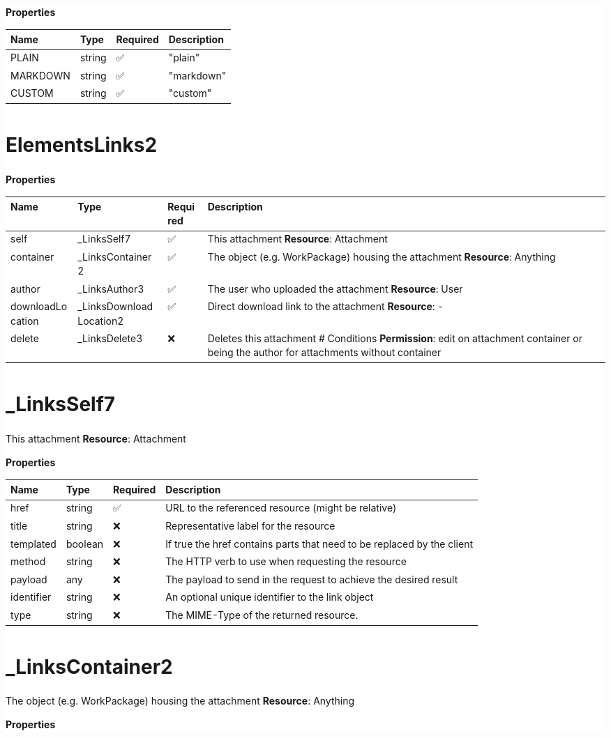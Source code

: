 **Properties**

| Name     | Type   | Required | Description |
| :------- | :----- | :------- | :---------- |
| PLAIN    | string | ✅       | "plain"     |
| MARKDOWN | string | ✅       | "markdown"  |
| CUSTOM   | string | ✅       | "custom"    |

# ElementsLinks2

**Properties**

| Name             | Type                     | Required | Description                                                                                                                             |
| :--------------- | :----------------------- | :------- | :-------------------------------------------------------------------------------------------------------------------------------------- |
| self             | \_LinksSelf7             | ✅       | This attachment **Resource**: Attachment                                                                                                |
| container        | \_LinksContainer2        | ✅       | The object (e.g. WorkPackage) housing the attachment **Resource**: Anything                                                             |
| author           | \_LinksAuthor3           | ✅       | The user who uploaded the attachment **Resource**: User                                                                                 |
| downloadLocation | \_LinksDownloadLocation2 | ✅       | Direct download link to the attachment **Resource**: -                                                                                  |
| delete           | \_LinksDelete3           | ❌       | Deletes this attachment # Conditions **Permission**: edit on attachment container or being the author for attachments without container |

# \_LinksSelf7

This attachment **Resource**: Attachment

**Properties**

| Name       | Type    | Required | Description                                                            |
| :--------- | :------ | :------- | :--------------------------------------------------------------------- |
| href       | string  | ✅       | URL to the referenced resource (might be relative)                     |
| title      | string  | ❌       | Representative label for the resource                                  |
| templated  | boolean | ❌       | If true the href contains parts that need to be replaced by the client |
| method     | string  | ❌       | The HTTP verb to use when requesting the resource                      |
| payload    | any     | ❌       | The payload to send in the request to achieve the desired result       |
| identifier | string  | ❌       | An optional unique identifier to the link object                       |
| type       | string  | ❌       | The MIME-Type of the returned resource.                                |

# \_LinksContainer2

The object (e.g. WorkPackage) housing the attachment **Resource**: Anything

**Properties**
